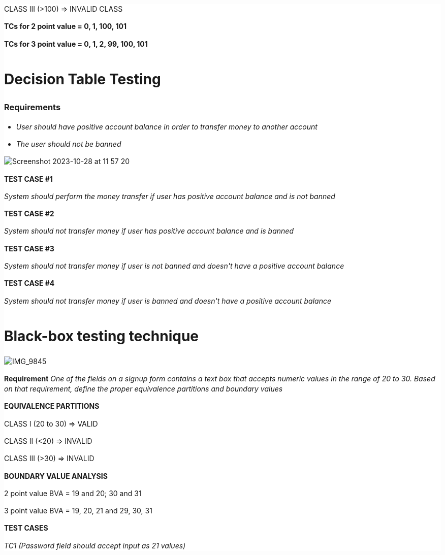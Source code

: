 CLASS III (>100) => INVALID CLASS

__TCs for 2 point value = 0, 1, 100, 101__

__TCs for 3 point value = 0, 1, 2, 99, 100, 101__

# Decision Table Testing

### Requirements ###

- _User should have positive account balance in order to transfer money to another account_

- _The user should not be banned_

<img width="637" alt="Screenshot 2023-10-28 at 11 57 20" src="https://github.com/GeorgeMarian01/Software-Testing-Masterclass/assets/137145497/df8b261e-faa9-4991-bb9b-5234e0a30047">

**TEST CASE #1**

_System should perform the money transfer if user has positive account balance and is not banned_

**TEST CASE #2**

_System should not transfer money if user has positive account balance and is banned_

**TEST CASE #3**

_System should not transfer money if user is not banned and doesn't have a positive account balance_

**TEST CASE #4**

_System should not transfer money if user is banned and doesn't have a positive account balance_

# Black-box testing technique

![IMG_9845](https://github.com/GeorgeMarian01/Software-Testing-Masterclass/assets/137145497/a8347b5a-1cef-40c5-b005-2e4885aae9be)

**Requirement**
_One of the fields on a signup form contains a text box that accepts numeric values in the range of 20 to 30. Based on that requirement, define the proper equivalence partitions and boundary values_

**EQUIVALENCE PARTITIONS**

CLASS I (20 to 30) => VALID

CLASS II (<20) => INVALID

CLASS III (>30) => INVALID 

**BOUNDARY VALUE ANALYSIS**

2 point value BVA = 19 and 20; 30 and 31

3 point value BVA = 19, 20, 21 and 29, 30, 31

**TEST CASES**

_TC1 (Password field should accept input as 21 values)_
